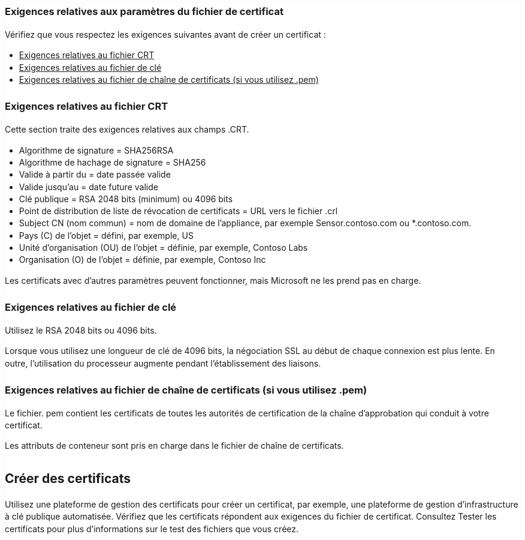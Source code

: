 ### <a name="certificate-file-parameter-requirements"></a>Exigences relatives aux paramètres du fichier de certificat

Vérifiez que vous respectez les exigences suivantes avant de créer un certificat :

- [Exigences relatives au fichier CRT](#crt-file-requirements)
- [Exigences relatives au fichier de clé](#key-file-requirements)
- [Exigences relatives au fichier de chaîne de certificats (si vous utilisez .pem)](#certificate-chain-file-requirements-if-pem-is-used)

### <a name="crt-file-requirements"></a>Exigences relatives au fichier CRT

Cette section traite des exigences relatives aux champs .CRT.

- Algorithme de signature = SHA256RSA 
- Algorithme de hachage de signature = SHA256 
- Valide à partir du = date passée valide 
- Valide jusqu’au = date future valide 
- Clé publique = RSA 2048 bits (minimum) ou 4096 bits 
- Point de distribution de liste de révocation de certificats = URL vers le fichier .crl 
- Subject CN (nom commun) = nom de domaine de l’appliance, par exemple Sensor.contoso.com ou *.contoso.com.  
- Pays (C) de l’objet = défini, par exemple, US 
- Unité d’organisation (OU) de l’objet = définie, par exemple, Contoso Labs 
- Organisation (O) de l’objet = définie, par exemple, Contoso Inc 

Les certificats avec d’autres paramètres peuvent fonctionner, mais Microsoft ne les prend pas en charge.  

### <a name="key-file-requirements"></a>Exigences relatives au fichier de clé

Utilisez le RSA 2048 bits ou 4096 bits.

Lorsque vous utilisez une longueur de clé de 4096 bits, la négociation SSL au début de chaque connexion est plus lente. En outre, l’utilisation du processeur augmente pendant l’établissement des liaisons.

### <a name="certificate-chain-file-requirements-if-pem-is-used"></a>Exigences relatives au fichier de chaîne de certificats (si vous utilisez .pem)

Le fichier. pem contient les certificats de toutes les autorités de certification de la chaîne d’approbation qui conduit à votre certificat.  

Les attributs de conteneur sont pris en charge dans le fichier de chaîne de certificats.

## <a name="create-certificates"></a>Créer des certificats

Utilisez une plateforme de gestion des certificats pour créer un certificat, par exemple, une plateforme de gestion d’infrastructure à clé publique automatisée. Vérifiez que les certificats répondent aux exigences du fichier de certificat. Consultez Tester les certificats pour plus d’informations sur le test des fichiers que vous créez.
